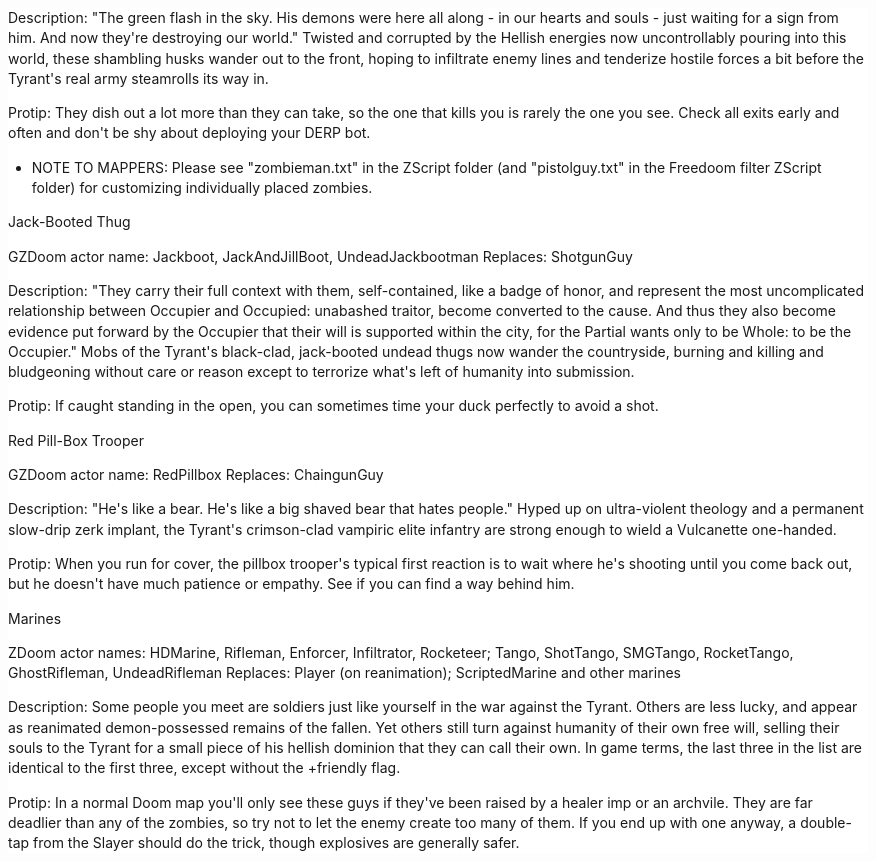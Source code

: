 Description: "The green flash in the sky. His demons were here all along - in our hearts and souls - just waiting for a sign from him. And now they're destroying our world." Twisted and corrupted by the Hellish energies now uncontrollably pouring into this world, these shambling husks wander out to the front, hoping to infiltrate enemy lines and tenderize hostile forces a bit before the Tyrant's real army steamrolls its way in.

Protip: They dish out a lot more than they can take, so the one that kills you is rarely the one you see. Check all exits early and often and don't be shy about deploying your DERP bot.

* NOTE TO MAPPERS: Please see "zombieman.txt" in the ZScript folder (and "pistolguy.txt" in the Freedoom filter ZScript folder) for customizing individually placed zombies.


Jack-Booted Thug

GZDoom actor name: Jackboot, JackAndJillBoot, UndeadJackbootman
Replaces: ShotgunGuy

Description: "They carry their full context with them, self-contained, like a badge of honor, and represent the most uncomplicated relationship between Occupier and Occupied: unabashed traitor, become converted to the cause. And thus they also become evidence put forward by the Occupier that their will is supported within the city, for the Partial wants only to be Whole: to be the Occupier." Mobs of the Tyrant's black-clad, jack-booted undead thugs now wander the countryside, burning and killing and bludgeoning without care or reason except to terrorize what's left of humanity into submission.

Protip: If caught standing in the open, you can sometimes time your duck perfectly to avoid a shot.


Red Pill-Box Trooper

GZDoom actor name: RedPillbox
Replaces: ChaingunGuy

Description: "He's like a bear. He's like a big shaved bear that hates people." Hyped up on ultra-violent theology and a permanent slow-drip zerk implant, the Tyrant's crimson-clad vampiric elite infantry are strong enough to wield a Vulcanette one-handed.

Protip: When you run for cover, the pillbox trooper's typical first reaction is to wait where he's shooting until you come back out, but he doesn't have much patience or empathy. See if you can find a way behind him.


Marines

ZDoom actor names: HDMarine, Rifleman, Enforcer, Infiltrator, Rocketeer; Tango, ShotTango, SMGTango, RocketTango, GhostRifleman, UndeadRifleman
Replaces: Player (on reanimation); ScriptedMarine and other marines

Description: Some people you meet are soldiers just like yourself in the war against the Tyrant. Others are less lucky, and appear as reanimated demon-possessed remains of the fallen. Yet others still turn against humanity of their own free will, selling their souls to the Tyrant for a small piece of his hellish dominion that they can call their own. In game terms, the last three in the list are identical to the first three, except without the +friendly flag.

Protip: In a normal Doom map you'll only see these guys if they've been raised by a healer imp or an archvile. They are far deadlier than any of the zombies, so try not to let the enemy create too many of them. If you end up with one anyway, a double-tap from the Slayer should do the trick, though explosives are generally safer.
